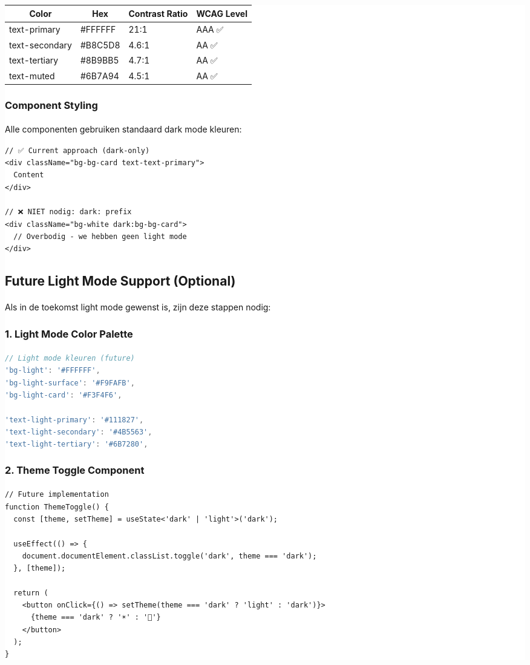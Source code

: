 | Color | Hex | Contrast Ratio | WCAG Level |
|-------|-----|----------------|------------|
| text-primary | #FFFFFF | 21:1 | AAA ✅ |
| text-secondary | #B8C5D8 | 4.6:1 | AA ✅ |
| text-tertiary | #8B9BB5 | 4.7:1 | AA ✅ |
| text-muted | #6B7A94 | 4.5:1 | AA ✅ |

### Component Styling

Alle componenten gebruiken standaard dark mode kleuren:

```tsx
// ✅ Current approach (dark-only)
<div className="bg-bg-card text-text-primary">
  Content
</div>

// ❌ NIET nodig: dark: prefix
<div className="bg-white dark:bg-bg-card">
  // Overbodig - we hebben geen light mode
</div>
```

## Future Light Mode Support (Optional)

Als in de toekomst light mode gewenst is, zijn deze stappen nodig:

### 1. Light Mode Color Palette

```javascript
// Light mode kleuren (future)
'bg-light': '#FFFFFF',
'bg-light-surface': '#F9FAFB',
'bg-light-card': '#F3F4F6',

'text-light-primary': '#111827',
'text-light-secondary': '#4B5563',
'text-light-tertiary': '#6B7280',
```

### 2. Theme Toggle Component

```tsx
// Future implementation
function ThemeToggle() {
  const [theme, setTheme] = useState<'dark' | 'light'>('dark');
  
  useEffect(() => {
    document.documentElement.classList.toggle('dark', theme === 'dark');
  }, [theme]);
  
  return (
    <button onClick={() => setTheme(theme === 'dark' ? 'light' : 'dark')}>
      {theme === 'dark' ? '☀️' : '🌙'}
    </button>
  );
}
```
